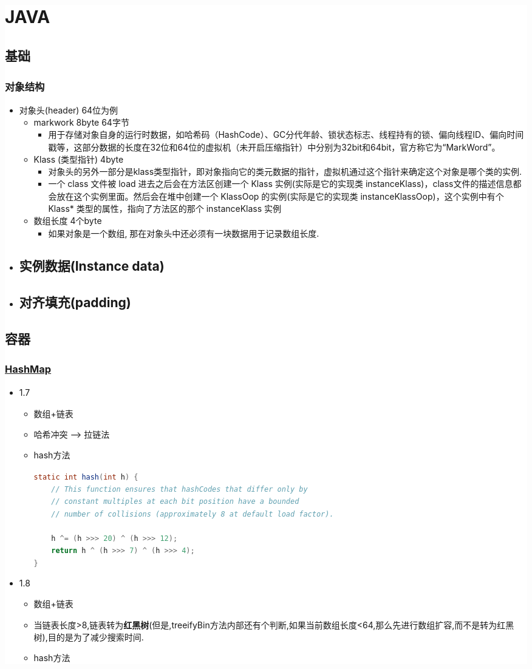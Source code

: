 # JAVA

## 基础

### 对象结构

- 对象头(header)   64位为例
  - markwork   8byte 64字节
    - 用于存储对象自身的运行时数据，如哈希码（HashCode）、GC分代年龄、锁状态标志、线程持有的锁、偏向线程ID、偏向时间戳等，这部分数据的长度在32位和64位的虚拟机（未开启压缩指针）中分别为32bit和64bit，官方称它为“MarkWord”。
  - Klass (类型指针) 4byte
    - 对象头的另外一部分是klass类型指针，即对象指向它的类元数据的指针，虚拟机通过这个指针来确定这个对象是哪个类的实例.
    - 一个 class 文件被 load 进去之后会在方法区创建一个 Klass 实例(实际是它的实现类 instanceKlass)，class文件的描述信息都会放在这个实例里面。然后会在堆中创建一个 KlassOop 的实例(实际是它的实现类 instanceKlassOop)，这个实例中有个 Klass* 类型的属性，指向了方法区的那个 instanceKlass 实例
  - 数组长度 4个byte
    - 如果对象是一个数组, 那在对象头中还必须有一块数据用于记录数组长度.
- 实例数据(Instance data)
  - 
- 对齐填充(padding)
  - 


## 容器

### [HashMap](https://snailclimb.gitee.io/javaguide/#/docs/java/collection/HashMap(JDK1.8)源码+底层数据结构分析?id=hashmap-简介)

- 1.7

  - 数组+链表

  - 哈希冲突 --> 拉链法

  - hash方法

    ```java
    static int hash(int h) {
        // This function ensures that hashCodes that differ only by
        // constant multiples at each bit position have a bounded
        // number of collisions (approximately 8 at default load factor).
    
        h ^= (h >>> 20) ^ (h >>> 12);
        return h ^ (h >>> 7) ^ (h >>> 4);
    }
    ```

- 1.8

  - 数组+链表

  - 当链表长度>8,链表转为**红黑树**(但是,treeifyBin方法内部还有个判断,如果当前数组长度<64,那么先进行数组扩容,而不是转为红黑树),目的是为了减少搜索时间.

  - hash方法
